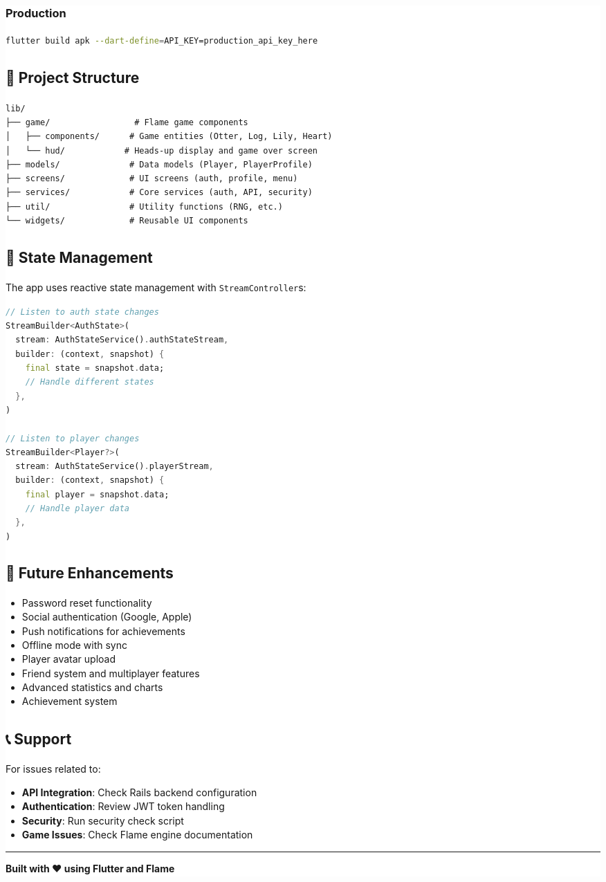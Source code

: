 ### Production
```bash
flutter build apk --dart-define=API_KEY=production_api_key_here
```

## 📁 Project Structure

```
lib/
├── game/                 # Flame game components
│   ├── components/      # Game entities (Otter, Log, Lily, Heart)
│   └── hud/            # Heads-up display and game over screen
├── models/              # Data models (Player, PlayerProfile)
├── screens/             # UI screens (auth, profile, menu)
├── services/            # Core services (auth, API, security)
├── util/                # Utility functions (RNG, etc.)
└── widgets/             # Reusable UI components
```

## 🔄 State Management

The app uses reactive state management with `StreamController`s:

```dart
// Listen to auth state changes
StreamBuilder<AuthState>(
  stream: AuthStateService().authStateStream,
  builder: (context, snapshot) {
    final state = snapshot.data;
    // Handle different states
  },
)

// Listen to player changes
StreamBuilder<Player?>(
  stream: AuthStateService().playerStream,
  builder: (context, snapshot) {
    final player = snapshot.data;
    // Handle player data
  },
)
```

## 🚀 Future Enhancements

- Password reset functionality
- Social authentication (Google, Apple)
- Push notifications for achievements
- Offline mode with sync
- Player avatar upload
- Friend system and multiplayer features
- Advanced statistics and charts
- Achievement system

## 📞 Support

For issues related to:
- **API Integration**: Check Rails backend configuration
- **Authentication**: Review JWT token handling
- **Security**: Run security check script
- **Game Issues**: Check Flame engine documentation

---

**Built with ❤️ using Flutter and Flame**
